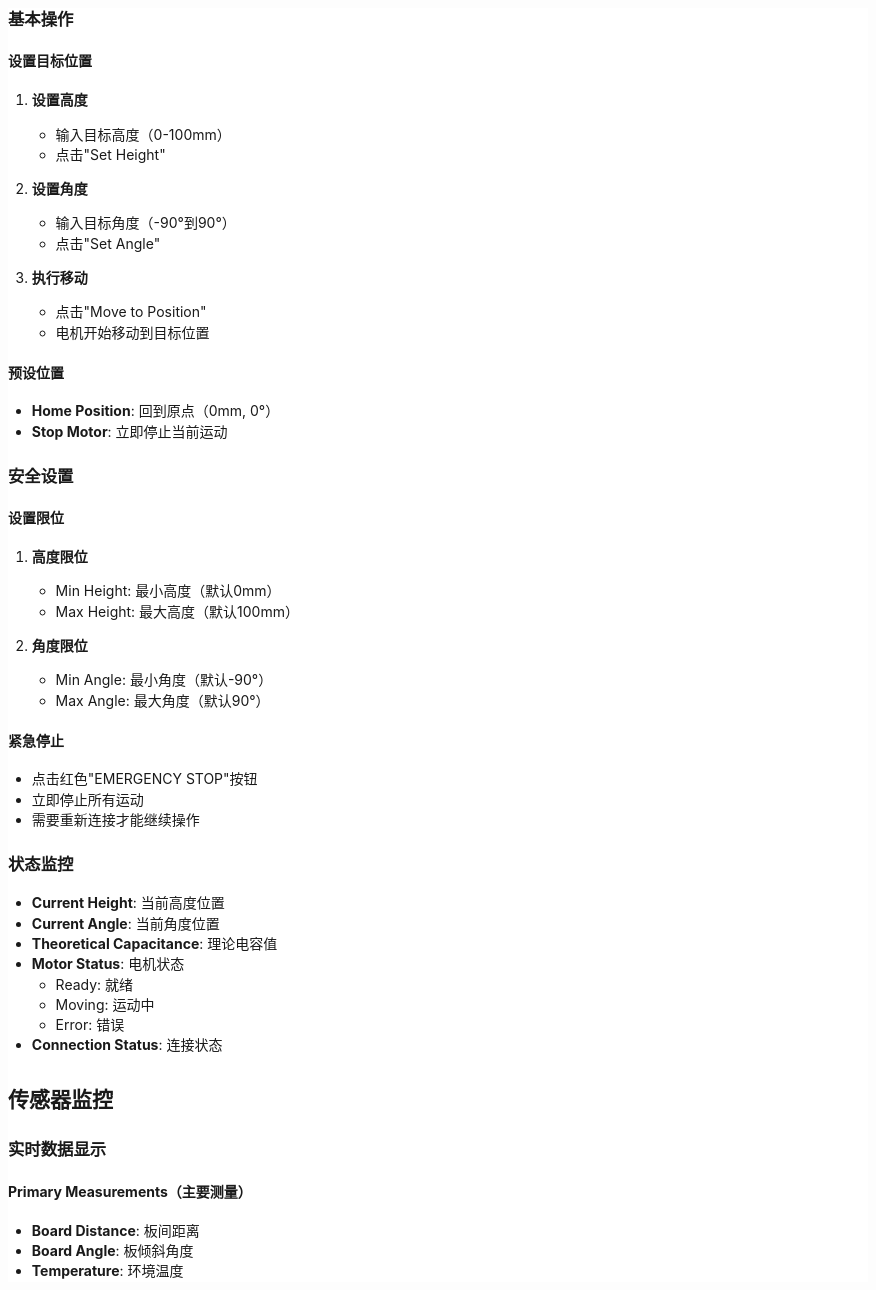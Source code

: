 ### 基本操作

#### 设置目标位置
1. **设置高度**
   - 输入目标高度（0-100mm）
   - 点击"Set Height"

2. **设置角度**
   - 输入目标角度（-90°到90°）
   - 点击"Set Angle"

3. **执行移动**
   - 点击"Move to Position"
   - 电机开始移动到目标位置

#### 预设位置

- **Home Position**: 回到原点（0mm, 0°）
- **Stop Motor**: 立即停止当前运动

### 安全设置

#### 设置限位
1. **高度限位**
   - Min Height: 最小高度（默认0mm）
   - Max Height: 最大高度（默认100mm）

2. **角度限位**
   - Min Angle: 最小角度（默认-90°）
   - Max Angle: 最大角度（默认90°）

#### 紧急停止
- 点击红色"EMERGENCY STOP"按钮
- 立即停止所有运动
- 需要重新连接才能继续操作

### 状态监控

- **Current Height**: 当前高度位置
- **Current Angle**: 当前角度位置
- **Theoretical Capacitance**: 理论电容值
- **Motor Status**: 电机状态
  - Ready: 就绪
  - Moving: 运动中
  - Error: 错误
- **Connection Status**: 连接状态

## 传感器监控

### 实时数据显示

#### Primary Measurements（主要测量）
- **Board Distance**: 板间距离
- **Board Angle**: 板倾斜角度
- **Temperature**: 环境温度
